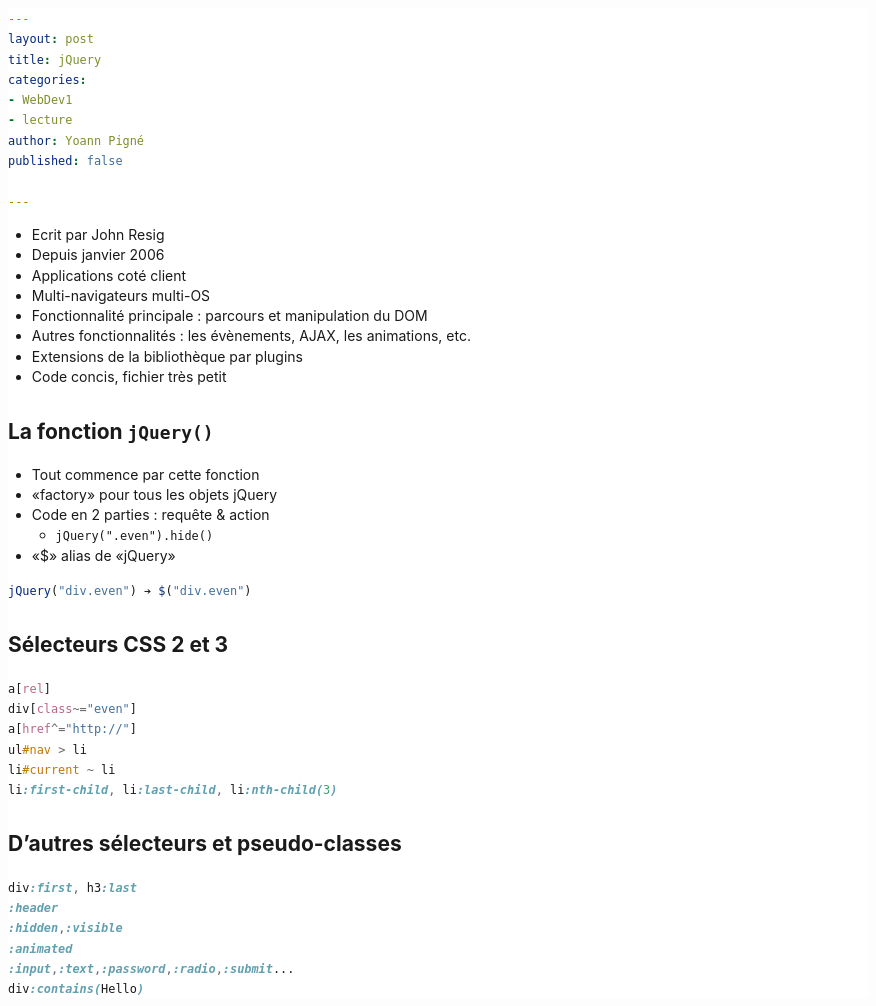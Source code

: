 ```yaml
---
layout: post
title: jQuery
categories:
- WebDev1
- lecture
author: Yoann Pigné
published: false

---
```


- Ecrit par John Resig
- Depuis janvier 2006
- Applications coté client
- Multi-navigateurs multi-OS
- Fonctionnalité principale : parcours et manipulation du DOM
- Autres fonctionnalités : les évènements, AJAX, les animations, etc.
- Extensions de la bibliothèque par plugins
- Code concis, fichier très petit


## La fonction `jQuery()`

- Tout commence par cette fonction
- «factory» pour tous les objets jQuery
- Code en 2 parties : requête & action
  - `jQuery(".even").hide()`
- «$» alias de «jQuery»

```javascript
jQuery("div.even") ➔ $("div.even")
```

## Sélecteurs CSS 2 et 3

```css
a[rel]
div[class~="even"]
a[href^="http://"]
ul#nav > li
li#current ~ li
li:first-child, li:last-child, li:nth-child(3)
```

## D’autres sélecteurs et pseudo-classes

```css
div:first, h3:last
:header
:hidden,:visible
:animated
:input,:text,:password,:radio,:submit...
div:contains(Hello)
```
